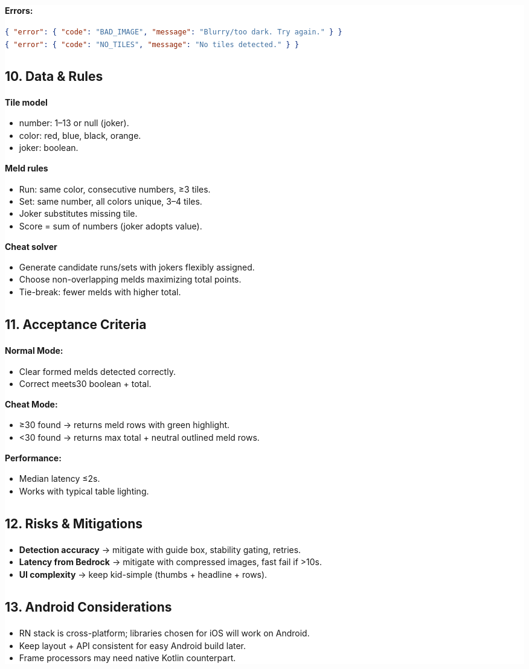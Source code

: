 **Errors:**
```json
{ "error": { "code": "BAD_IMAGE", "message": "Blurry/too dark. Try again." } }
{ "error": { "code": "NO_TILES", "message": "No tiles detected." } }
```

## 10. Data & Rules

**Tile model**
- number: 1–13 or null (joker).
- color: red, blue, black, orange.
- joker: boolean.

**Meld rules**
- Run: same color, consecutive numbers, ≥3 tiles.
- Set: same number, all colors unique, 3–4 tiles.
- Joker substitutes missing tile.
- Score = sum of numbers (joker adopts value).

**Cheat solver**
- Generate candidate runs/sets with jokers flexibly assigned.
- Choose non-overlapping melds maximizing total points.
- Tie-break: fewer melds with higher total.

## 11. Acceptance Criteria

**Normal Mode:**
- Clear formed melds detected correctly.
- Correct meets30 boolean + total.

**Cheat Mode:**
- ≥30 found → returns meld rows with green highlight.
- <30 found → returns max total + neutral outlined meld rows.

**Performance:**
- Median latency ≤2s.
- Works with typical table lighting.

## 12. Risks & Mitigations

- **Detection accuracy** → mitigate with guide box, stability gating, retries.
- **Latency from Bedrock** → mitigate with compressed images, fast fail if >10s.
- **UI complexity** → keep kid-simple (thumbs + headline + rows).

## 13. Android Considerations

- RN stack is cross-platform; libraries chosen for iOS will work on Android.
- Keep layout + API consistent for easy Android build later.
- Frame processors may need native Kotlin counterpart.
